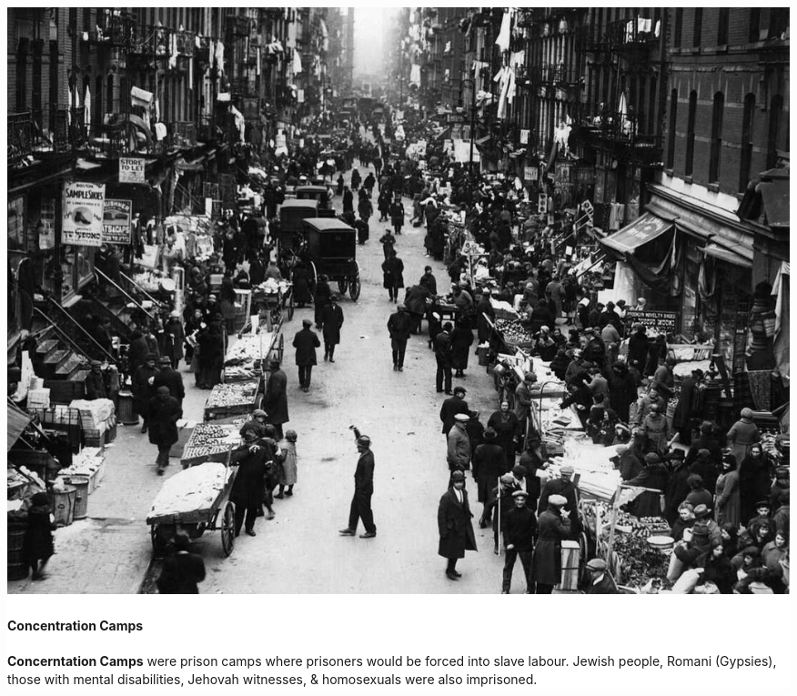 ![Jewish Ghetto](Jewish_Ghetto.jpg)

#### Concentration Camps

**Concerntation Camps** were prison camps where prisoners would be forced into slave labour. Jewish people, Romani (Gypsies), those with mental disabilities, Jehovah witnesses, & homosexuals were also imprisoned.
